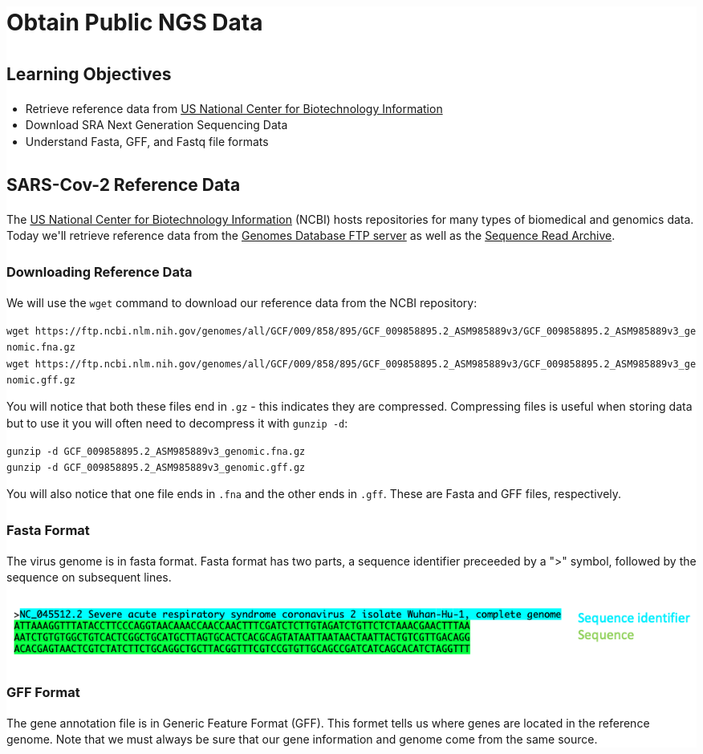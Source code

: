 # Obtain Public NGS Data

## Learning Objectives

- Retrieve reference data from [US National Center for Biotechnology Information](https://www.ncbi.nlm.nih.gov/)
- Download SRA Next Generation Sequencing Data
- Understand Fasta, GFF, and Fastq file formats

## SARS-Cov-2 Reference Data

The [US National Center for Biotechnology Information](https://www.ncbi.nlm.nih.gov/) (NCBI) hosts repositories for many types of biomedical and genomics data. Today we'll retrieve reference data from the [Genomes Database FTP server](https://ftp.ncbi.nlm.nih.gov/genomes/) as well as the [Sequence Read Archive](https://www.ncbi.nlm.nih.gov/sra). 

### Downloading Reference Data

We will use the `wget` command to download our reference data from the NCBI repository:

```
wget https://ftp.ncbi.nlm.nih.gov/genomes/all/GCF/009/858/895/GCF_009858895.2_ASM985889v3/GCF_009858895.2_ASM985889v3_genomic.fna.gz
wget https://ftp.ncbi.nlm.nih.gov/genomes/all/GCF/009/858/895/GCF_009858895.2_ASM985889v3/GCF_009858895.2_ASM985889v3_genomic.gff.gz
```
You will notice that both these files end in `.gz` - this indicates they are compressed. Compressing files is useful when storing data but to use it you will often need to decompress it with `gunzip -d`:

```
gunzip -d GCF_009858895.2_ASM985889v3_genomic.fna.gz
gunzip -d GCF_009858895.2_ASM985889v3_genomic.gff.gz
```

You will also notice that one file ends in `.fna` and the other ends in `.gff`. These are Fasta and GFF files, respectively.

### Fasta Format
The virus genome is in fasta format. Fasta format has two parts, a sequence identifier preceeded by a ">" symbol, followed by the sequence on subsequent lines.

<p align="center">
<img src="../images/genome_view_2,PNG.png" width="900">
</p>


### GFF Format
The gene annotation file is in Generic Feature Format (GFF). This formet tells us where genes are located in the reference genome.
Note that we must always be sure that our gene information and genome come from the same source. 
